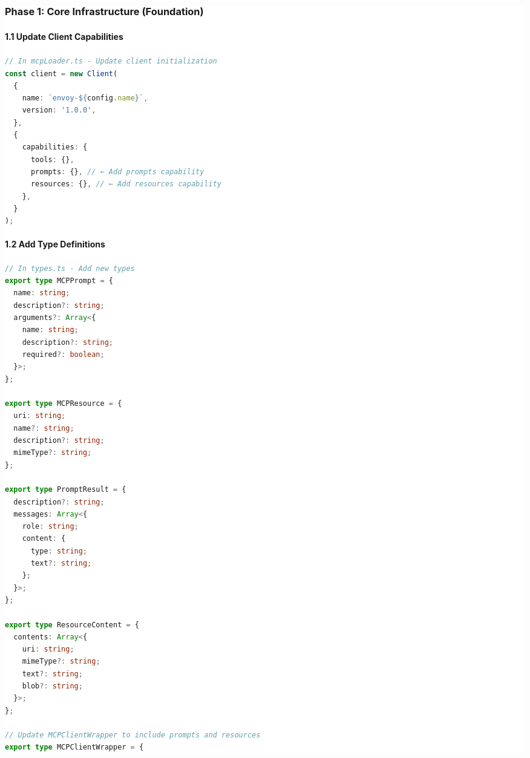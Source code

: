 ### Phase 1: Core Infrastructure (Foundation)

#### 1.1 Update Client Capabilities

```typescript
// In mcpLoader.ts - Update client initialization
const client = new Client(
  {
    name: `envoy-${config.name}`,
    version: '1.0.0',
  },
  {
    capabilities: {
      tools: {},
      prompts: {}, // ← Add prompts capability
      resources: {}, // ← Add resources capability
    },
  }
);
```

#### 1.2 Add Type Definitions

```typescript
// In types.ts - Add new types
export type MCPPrompt = {
  name: string;
  description?: string;
  arguments?: Array<{
    name: string;
    description?: string;
    required?: boolean;
  }>;
};

export type MCPResource = {
  uri: string;
  name?: string;
  description?: string;
  mimeType?: string;
};

export type PromptResult = {
  description?: string;
  messages: Array<{
    role: string;
    content: {
      type: string;
      text?: string;
    };
  }>;
};

export type ResourceContent = {
  contents: Array<{
    uri: string;
    mimeType?: string;
    text?: string;
    blob?: string;
  }>;
};

// Update MCPClientWrapper to include prompts and resources
export type MCPClientWrapper = {
```